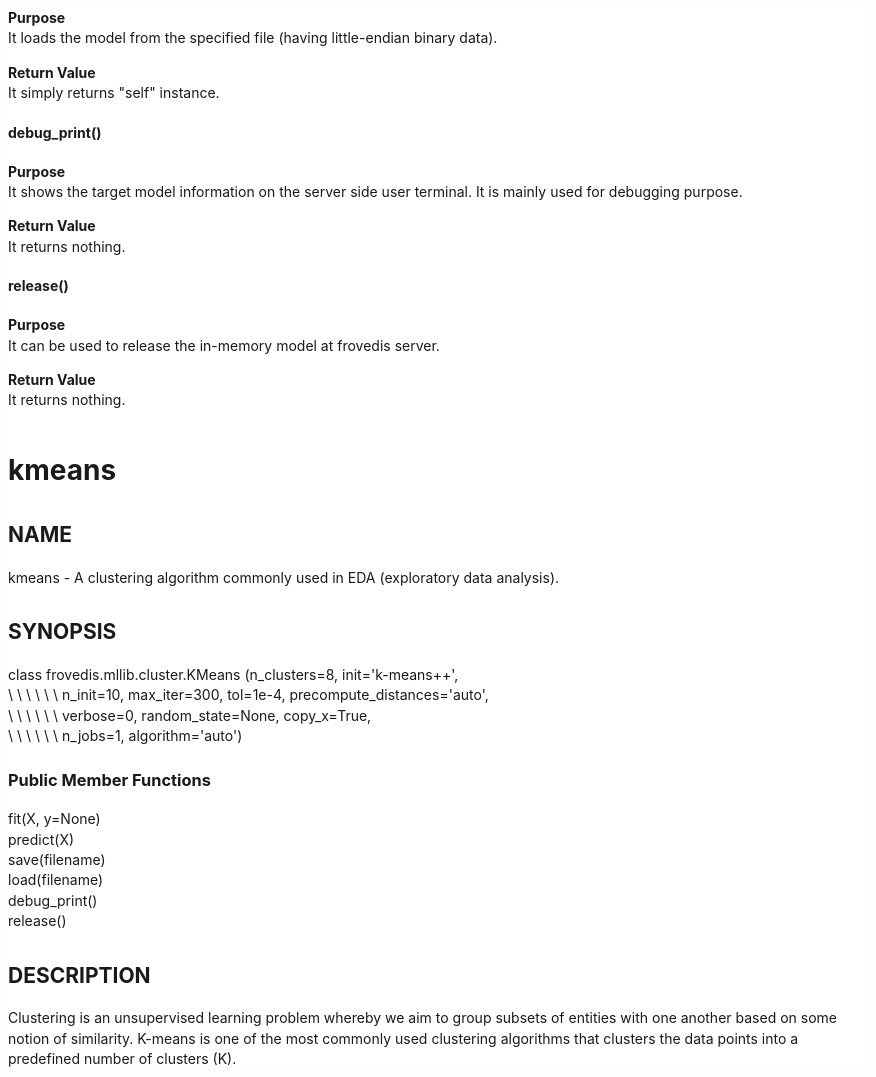 __Purpose__    
It loads the model from the specified file (having little-endian binary data).

__Return Value__  
It simply returns "self" instance.   

#### debug_print()

__Purpose__    
It shows the target model information on the server side user terminal. 
It is mainly used for debugging purpose.   

__Return Value__  
It returns nothing.   

#### release()

__Purpose__    
It can be used to release the in-memory model at frovedis server. 

__Return Value__  
It returns nothing.   


# kmeans 

## NAME

kmeans - A clustering algorithm commonly used in EDA 
(exploratory data analysis).    

## SYNOPSIS

class frovedis.mllib.cluster.KMeans (n_clusters=8, init='k-means++',     
\  \ \  \  \  \ n_init=10, max_iter=300, tol=1e-4, precompute_distances='auto',    
\  \ \  \  \  \ verbose=0, random_state=None, copy_x=True,    
\  \ \  \  \  \ n_jobs=1, algorithm='auto')         

### Public Member Functions

fit(X, y=None)   
predict(X)  
save(filename)   
load(filename)   
debug_print()   
release()   

## DESCRIPTION
Clustering is an unsupervised learning problem whereby we aim to group subsets 
of entities with one another based on some notion of similarity. 
K-means is one of the most commonly used clustering algorithms that clusters 
the data points into a predefined number of clusters (K).  
